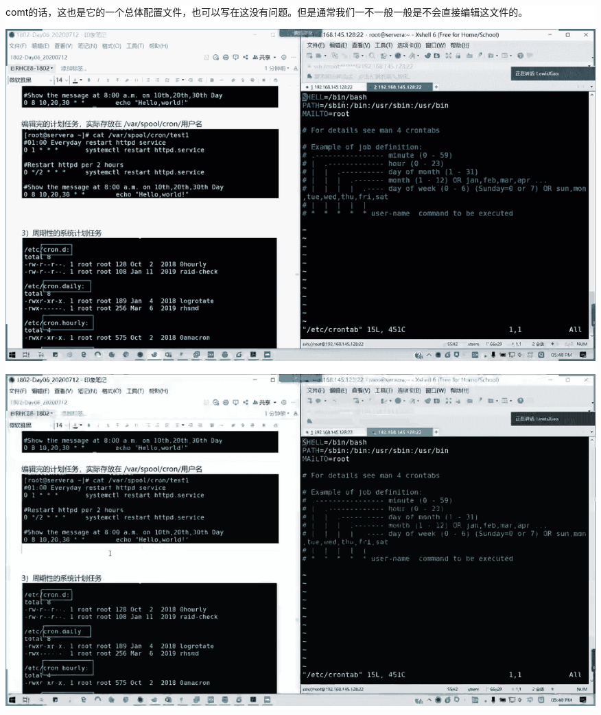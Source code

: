 comt的话，这也是它的一个总体配置文件，也可以写在这没有问题。但是通常我们一不一般一般是不会直接编辑这文件的。



![](img/0abaa9502393c5f97516d4df230d1c2d_99.png)

![](img/0abaa9502393c5f97516d4df230d1c2d_100.png)
